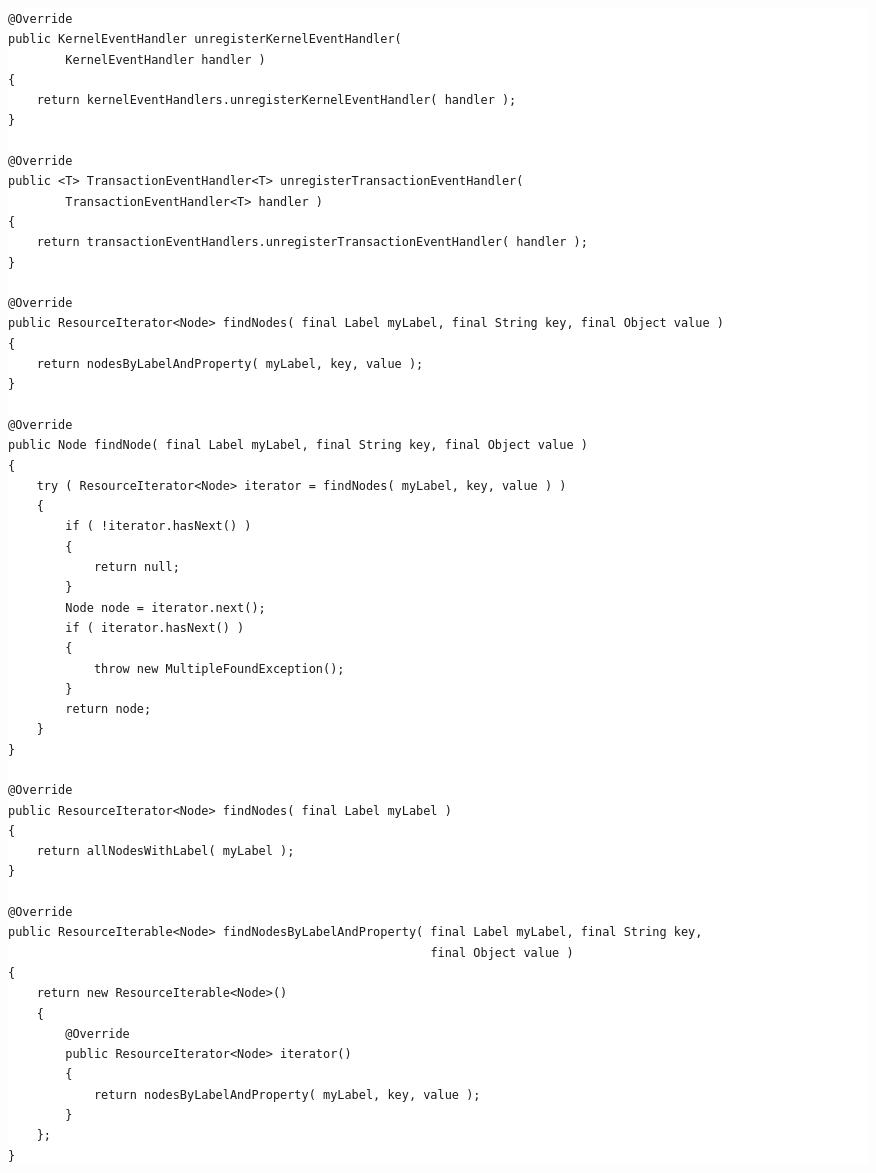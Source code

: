     @Override
    public KernelEventHandler unregisterKernelEventHandler(
            KernelEventHandler handler )
    {
        return kernelEventHandlers.unregisterKernelEventHandler( handler );
    }

    @Override
    public <T> TransactionEventHandler<T> unregisterTransactionEventHandler(
            TransactionEventHandler<T> handler )
    {
        return transactionEventHandlers.unregisterTransactionEventHandler( handler );
    }

    @Override
    public ResourceIterator<Node> findNodes( final Label myLabel, final String key, final Object value )
    {
        return nodesByLabelAndProperty( myLabel, key, value );
    }

    @Override
    public Node findNode( final Label myLabel, final String key, final Object value )
    {
        try ( ResourceIterator<Node> iterator = findNodes( myLabel, key, value ) )
        {
            if ( !iterator.hasNext() )
            {
                return null;
            }
            Node node = iterator.next();
            if ( iterator.hasNext() )
            {
                throw new MultipleFoundException();
            }
            return node;
        }
    }

    @Override
    public ResourceIterator<Node> findNodes( final Label myLabel )
    {
        return allNodesWithLabel( myLabel );
    }

    @Override
    public ResourceIterable<Node> findNodesByLabelAndProperty( final Label myLabel, final String key,
                                                               final Object value )
    {
        return new ResourceIterable<Node>()
        {
            @Override
            public ResourceIterator<Node> iterator()
            {
                return nodesByLabelAndProperty( myLabel, key, value );
            }
        };
    }
